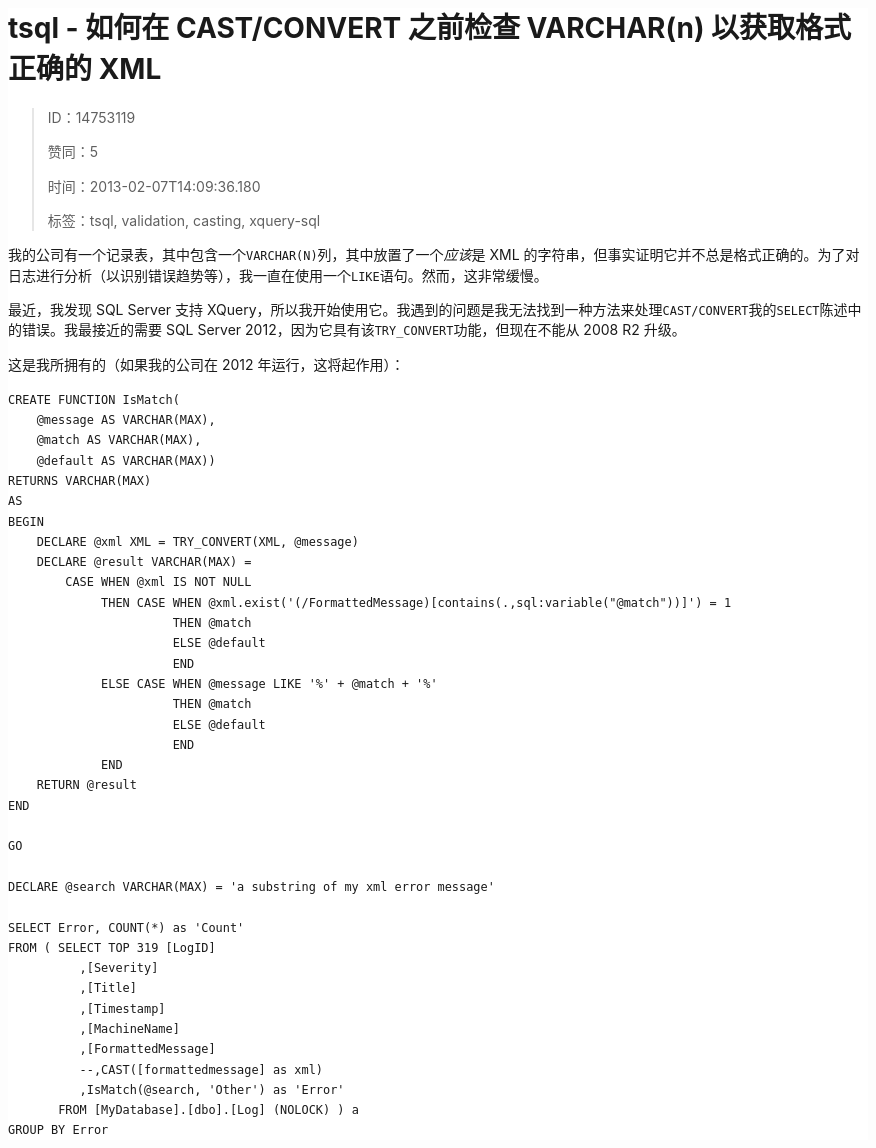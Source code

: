 # tsql - 如何在 CAST/CONVERT 之前检查 VARCHAR(n) 以获取格式正确的 XML

> ID：14753119
> 
> 赞同：5
> 
> 时间：2013-02-07T14:09:36.180
> 
> 标签：tsql, validation, casting, xquery-sql

我的公司有一个记录表，其中包含一个`VARCHAR(N)`列，其中放置了一个*应该*是 XML 的字符串，但事实证明它并不总是格式正确的。为了对日志进行分析（以识别错误趋势等），我一直在使用一个`LIKE`语句。然而，这非常缓慢。

最近，我发现 SQL Server 支持 XQuery，所以我开始使用它。我遇到的问题是我无法找到一种方法来处理`CAST/CONVERT`我的`SELECT`陈述中的错误。我最接近的需要 SQL Server 2012，因为它具有该`TRY_CONVERT`功能，但现在不能从 2008 R2 升级。

这是我所拥有的（如果我的公司在 2012 年运行，这将起作用）：

```
CREATE FUNCTION IsMatch(
    @message AS VARCHAR(MAX),
    @match AS VARCHAR(MAX),
    @default AS VARCHAR(MAX))
RETURNS VARCHAR(MAX)
AS
BEGIN
    DECLARE @xml XML = TRY_CONVERT(XML, @message)
    DECLARE @result VARCHAR(MAX) =
        CASE WHEN @xml IS NOT NULL
             THEN CASE WHEN @xml.exist('(/FormattedMessage)[contains(.,sql:variable("@match"))]') = 1
                       THEN @match 
                       ELSE @default 
                       END
             ELSE CASE WHEN @message LIKE '%' + @match + '%'
                       THEN @match
                       ELSE @default
                       END
             END
    RETURN @result
END

GO

DECLARE @search VARCHAR(MAX) = 'a substring of my xml error message'

SELECT Error, COUNT(*) as 'Count'
FROM ( SELECT TOP 319 [LogID]
          ,[Severity]
          ,[Title]
          ,[Timestamp]
          ,[MachineName]
          ,[FormattedMessage]
          --,CAST([formattedmessage] as xml)
          ,IsMatch(@search, 'Other') as 'Error'
       FROM [MyDatabase].[dbo].[Log] (NOLOCK) ) a
GROUP BY Error 
```
